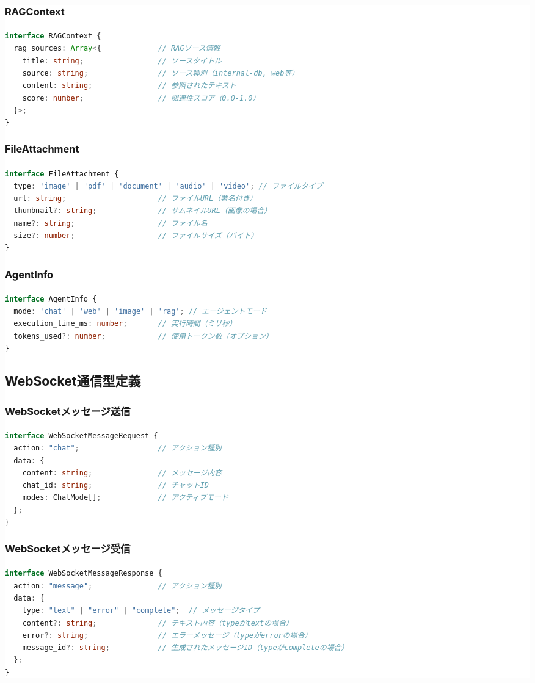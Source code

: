 ### RAGContext
```typescript
interface RAGContext {
  rag_sources: Array<{             // RAGソース情報
    title: string;                 // ソースタイトル
    source: string;                // ソース種別（internal-db, web等）
    content: string;               // 参照されたテキスト
    score: number;                 // 関連性スコア（0.0-1.0）
  }>;
}
```

### FileAttachment
```typescript
interface FileAttachment {
  type: 'image' | 'pdf' | 'document' | 'audio' | 'video'; // ファイルタイプ
  url: string;                     // ファイルURL（署名付き）
  thumbnail?: string;              // サムネイルURL（画像の場合）
  name?: string;                   // ファイル名
  size?: number;                   // ファイルサイズ（バイト）
}
```

### AgentInfo
```typescript
interface AgentInfo {
  mode: 'chat' | 'web' | 'image' | 'rag'; // エージェントモード
  execution_time_ms: number;       // 実行時間（ミリ秒）
  tokens_used?: number;            // 使用トークン数（オプション）
}
```

## WebSocket通信型定義

### WebSocketメッセージ送信
```typescript
interface WebSocketMessageRequest {
  action: "chat";                  // アクション種別
  data: {
    content: string;               // メッセージ内容
    chat_id: string;               // チャットID
    modes: ChatMode[];             // アクティブモード
  };
}
```

### WebSocketメッセージ受信
```typescript
interface WebSocketMessageResponse {
  action: "message";               // アクション種別
  data: {
    type: "text" | "error" | "complete";  // メッセージタイプ
    content?: string;              // テキスト内容（typeがtextの場合）
    error?: string;                // エラーメッセージ（typeがerrorの場合）
    message_id?: string;           // 生成されたメッセージID（typeがcompleteの場合）
  };
}
```
